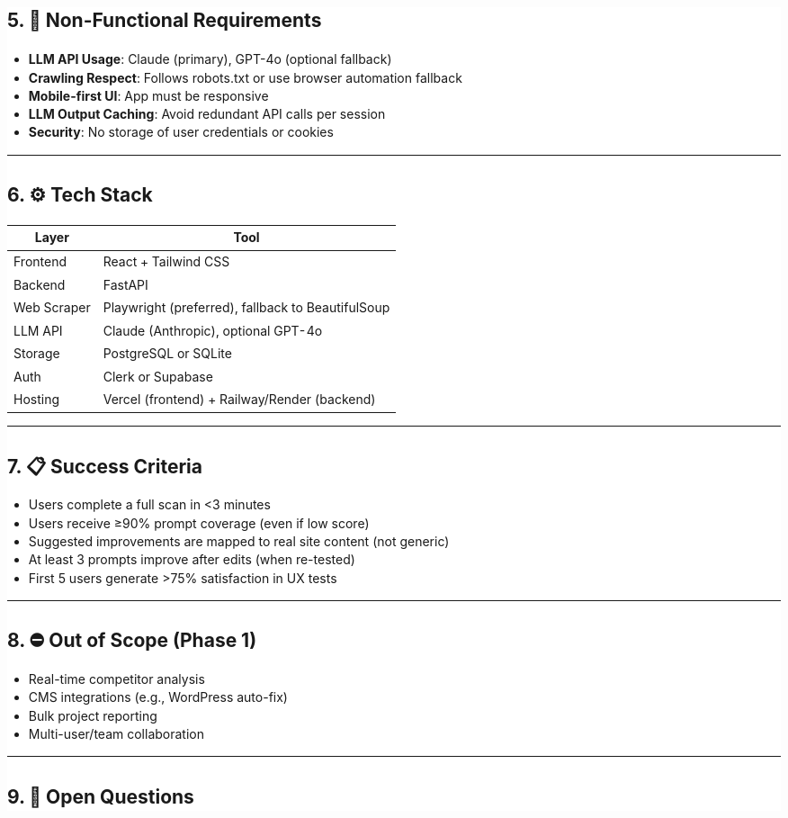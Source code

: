 
## 5. 🧠 Non-Functional Requirements

- **LLM API Usage**: Claude (primary), GPT-4o (optional fallback)
- **Crawling Respect**: Follows robots.txt or use browser automation fallback
- **Mobile-first UI**: App must be responsive
- **LLM Output Caching**: Avoid redundant API calls per session
- **Security**: No storage of user credentials or cookies

---

## 6. ⚙️ Tech Stack

| Layer       | Tool                                              |
| ----------- | ------------------------------------------------- |
| Frontend    | React + Tailwind CSS                              |
| Backend     | FastAPI                                           |
| Web Scraper | Playwright (preferred), fallback to BeautifulSoup |
| LLM API     | Claude (Anthropic), optional GPT-4o               |
| Storage     | PostgreSQL or SQLite                              |
| Auth        | Clerk or Supabase                                 |
| Hosting     | Vercel (frontend) + Railway/Render (backend)      |

---

## 7. 📋 Success Criteria

- Users complete a full scan in <3 minutes
- Users receive ≥90% prompt coverage (even if low score)
- Suggested improvements are mapped to real site content (not generic)
- At least 3 prompts improve after edits (when re-tested)
- First 5 users generate >75% satisfaction in UX tests

---

## 8. ⛔ Out of Scope (Phase 1)

- Real-time competitor analysis
- CMS integrations (e.g., WordPress auto-fix)
- Bulk project reporting
- Multi-user/team collaboration

---

## 9. 📌 Open Questions
